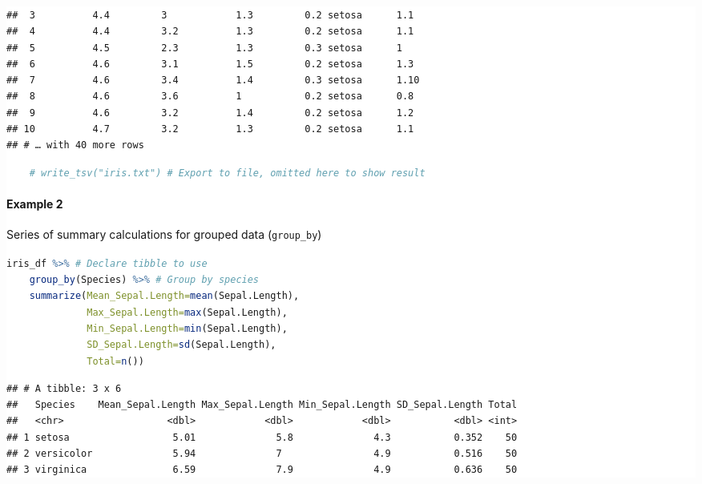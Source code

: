     ##  3          4.4         3            1.3         0.2 setosa      1.1 
    ##  4          4.4         3.2          1.3         0.2 setosa      1.1 
    ##  5          4.5         2.3          1.3         0.3 setosa      1   
    ##  6          4.6         3.1          1.5         0.2 setosa      1.3 
    ##  7          4.6         3.4          1.4         0.3 setosa      1.10
    ##  8          4.6         3.6          1           0.2 setosa      0.8 
    ##  9          4.6         3.2          1.4         0.2 setosa      1.2 
    ## 10          4.7         3.2          1.3         0.2 setosa      1.1 
    ## # … with 40 more rows

``` r
    # write_tsv("iris.txt") # Export to file, omitted here to show result 
```

#### Example 2

Series of summary calculations for grouped data (`group_by`)

``` r
iris_df %>% # Declare tibble to use 
    group_by(Species) %>% # Group by species
    summarize(Mean_Sepal.Length=mean(Sepal.Length), 
              Max_Sepal.Length=max(Sepal.Length),
              Min_Sepal.Length=min(Sepal.Length),
              SD_Sepal.Length=sd(Sepal.Length),
              Total=n()) 
```

    ## # A tibble: 3 x 6
    ##   Species    Mean_Sepal.Length Max_Sepal.Length Min_Sepal.Length SD_Sepal.Length Total
    ##   <chr>                  <dbl>            <dbl>            <dbl>           <dbl> <int>
    ## 1 setosa                  5.01              5.8              4.3           0.352    50
    ## 2 versicolor              5.94              7                4.9           0.516    50
    ## 3 virginica               6.59              7.9              4.9           0.636    50
